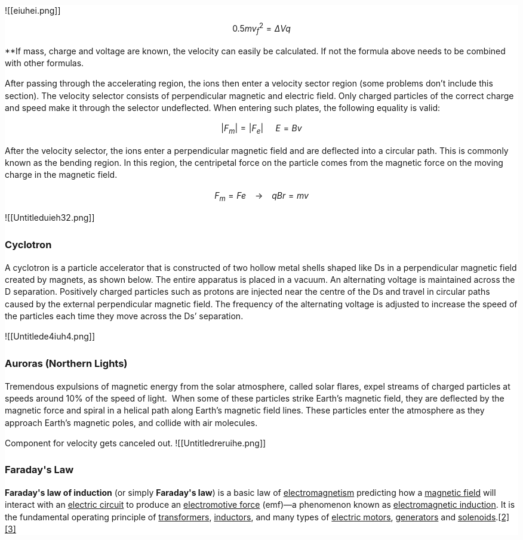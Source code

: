 ![[eiuhei.png]]
$$ 0.5mv_f^2=ΔVq $$

**If mass, charge and voltage are known, the velocity can easily be calculated. If not the formula above needs to be combined with other formulas.

After passing through the accelerating region, the ions then enter a velocity sector region (some problems don’t include this section). The velocity selector consists of perpendicular magnetic and electric field. Only charged particles of the correct charge and speed make it through the selector undeflected. When entering such plates, the following equality is valid:

$$ |F_m|=|F_e|⠀⠀E=Bv $$

After the velocity selector, the ions enter a perpendicular magnetic field and are deflected into a circular path. This is commonly known as the bending region. In this region, the centripetal force on the particle comes from the magnetic force on the moving charge in the magnetic field.

$$ F_m=Fe⠀→⠀qBr = mv $$

![[Untitleduieh32.png]]

### Cyclotron 
A cyclotron is a particle accelerator that is constructed of two hollow metal shells shaped like Ds in a perpendicular magnetic field created by magnets, as shown below. The entire apparatus is placed in a vacuum. An alternating voltage is maintained across the D separation. Positively charged particles such as protons are injected near the centre of the Ds and travel in circular paths caused by the external perpendicular magnetic field. The frequency of the alternating voltage is adjusted to increase the speed of the particles each time they move across the Ds’ separation.

![[Untitlede4iuh4.png]]

### Auroras (Northern Lights)
Tremendous expulsions of magnetic energy from the solar atmosphere, called solar flares, expel streams of charged particles at speeds around 10% of the speed of light.  When some of these particles strike Earth’s magnetic field, they are deflected by the magnetic force and spiral in a helical path along Earth’s magnetic field lines. These particles enter the atmosphere as they approach Earth’s magnetic poles, and collide with air molecules.

Component for velocity gets canceled out. 
![[Untitledreruihe.png]]

### Faraday's Law 
**Faraday's law of induction** (or simply **Faraday's law**) is a basic law of [electromagnetism](https://en.wikipedia.org/wiki/Electromagnetism) predicting how a [magnetic field](https://en.wikipedia.org/wiki/Magnetic_field) will interact with an [electric circuit](https://en.wikipedia.org/wiki/Electric_circuit) to produce an [electromotive force](https://en.wikipedia.org/wiki/Electromotive_force) (emf)—a phenomenon known as [electromagnetic induction](https://en.wikipedia.org/wiki/Electromagnetic_induction). It is the fundamental operating principle of [transformers](https://en.wikipedia.org/wiki/Transformer), [inductors](https://en.wikipedia.org/wiki/Inductor), and many types of [electric motors](https://en.wikipedia.org/wiki/Electric_motor), [generators](https://en.wikipedia.org/wiki/Electrical_generator) and [solenoids](https://en.wikipedia.org/wiki/Solenoid).[[2]](https://en.wikipedia.org/wiki/Faraday%27s_law_of_induction#cite_note-Sadiku386-2)[[3]](https://en.wikipedia.org/wiki/Faraday%27s_law_of_induction#cite_note-3)
